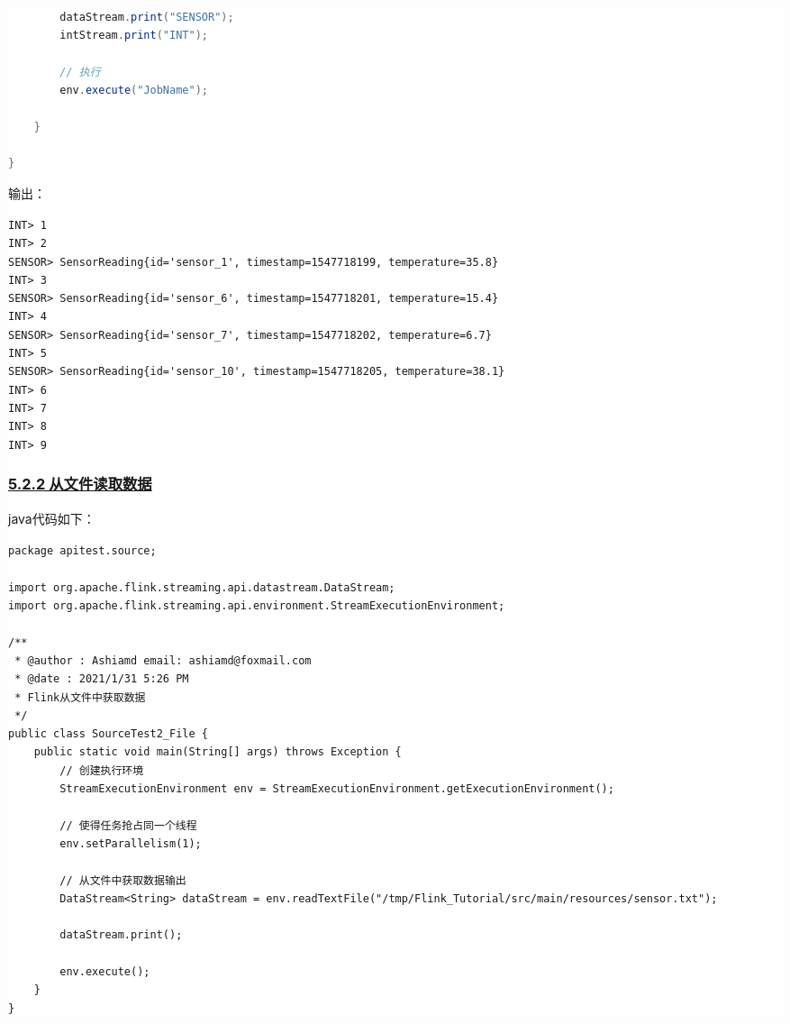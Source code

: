 ```java
        dataStream.print("SENSOR");
        intStream.print("INT");

        // 执行
        env.execute("JobName");

    }

}
```

输出：

```Plain Text
INT> 1
INT> 2
SENSOR> SensorReading{id='sensor_1', timestamp=1547718199, temperature=35.8}
INT> 3
SENSOR> SensorReading{id='sensor_6', timestamp=1547718201, temperature=15.4}
INT> 4
SENSOR> SensorReading{id='sensor_7', timestamp=1547718202, temperature=6.7}
INT> 5
SENSOR> SensorReading{id='sensor_10', timestamp=1547718205, temperature=38.1}
INT> 6
INT> 7
INT> 8
INT> 9
```

### [5.2.2 从文件读取数据](#/study/BigData/Flink/%E5%B0%9A%E7%A1%85%E8%B0%B7Flink%E5%85%A5%E9%97%A8%E5%88%B0%E5%AE%9E%E6%88%98-%E5%AD%A6%E4%B9%A0%E7%AC%94%E8%AE%B0?id=_522-%E4%BB%8E%E6%96%87%E4%BB%B6%E8%AF%BB%E5%8F%96%E6%95%B0%E6%8D%AE)

java代码如下：

```Plain Text
package apitest.source;

import org.apache.flink.streaming.api.datastream.DataStream;
import org.apache.flink.streaming.api.environment.StreamExecutionEnvironment;

/**
 * @author : Ashiamd email: ashiamd@foxmail.com
 * @date : 2021/1/31 5:26 PM
 * Flink从文件中获取数据
 */
public class SourceTest2_File {
    public static void main(String[] args) throws Exception {
        // 创建执行环境
        StreamExecutionEnvironment env = StreamExecutionEnvironment.getExecutionEnvironment();

        // 使得任务抢占同一个线程
        env.setParallelism(1);

        // 从文件中获取数据输出
        DataStream<String> dataStream = env.readTextFile("/tmp/Flink_Tutorial/src/main/resources/sensor.txt");

        dataStream.print();

        env.execute();
    }
}

```